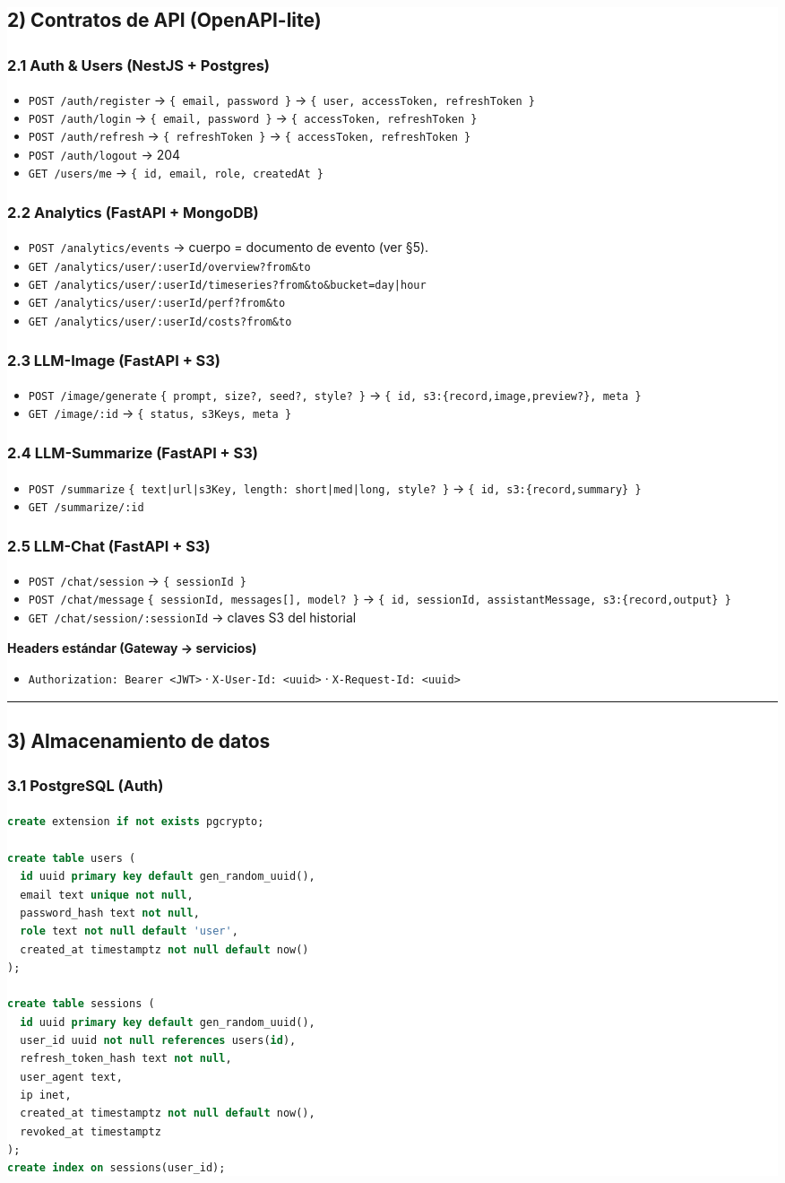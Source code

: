 
## 2) Contratos de API (OpenAPI-lite)

### 2.1 Auth & Users (NestJS + Postgres)
- `POST /auth/register` → `{ email, password }` → `{ user, accessToken, refreshToken }`
- `POST /auth/login` → `{ email, password }` → `{ accessToken, refreshToken }`
- `POST /auth/refresh` → `{ refreshToken }` → `{ accessToken, refreshToken }`
- `POST /auth/logout` → 204
- `GET /users/me` → `{ id, email, role, createdAt }`

### 2.2 Analytics (FastAPI + MongoDB)
- `POST /analytics/events` → cuerpo = documento de evento (ver §5).
- `GET /analytics/user/:userId/overview?from&to`
- `GET /analytics/user/:userId/timeseries?from&to&bucket=day|hour`
- `GET /analytics/user/:userId/perf?from&to`
- `GET /analytics/user/:userId/costs?from&to`

### 2.3 LLM-Image (FastAPI + S3)
- `POST /image/generate` `{ prompt, size?, seed?, style? }` → `{ id, s3:{record,image,preview?}, meta }`
- `GET /image/:id` → `{ status, s3Keys, meta }`

### 2.4 LLM-Summarize (FastAPI + S3)
- `POST /summarize` `{ text|url|s3Key, length: short|med|long, style? }` → `{ id, s3:{record,summary} }`
- `GET /summarize/:id`

### 2.5 LLM-Chat (FastAPI + S3)
- `POST /chat/session` → `{ sessionId }`
- `POST /chat/message` `{ sessionId, messages[], model? }` → `{ id, sessionId, assistantMessage, s3:{record,output} }`
- `GET /chat/session/:sessionId` → claves S3 del historial

**Headers estándar (Gateway → servicios)**
- `Authorization: Bearer <JWT>` · `X-User-Id: <uuid>` · `X-Request-Id: <uuid>`

---

## 3) Almacenamiento de datos

### 3.1 PostgreSQL (Auth)
```sql
create extension if not exists pgcrypto;

create table users (
  id uuid primary key default gen_random_uuid(),
  email text unique not null,
  password_hash text not null,
  role text not null default 'user',
  created_at timestamptz not null default now()
);

create table sessions (
  id uuid primary key default gen_random_uuid(),
  user_id uuid not null references users(id),
  refresh_token_hash text not null,
  user_agent text,
  ip inet,
  created_at timestamptz not null default now(),
  revoked_at timestamptz
);
create index on sessions(user_id);
```